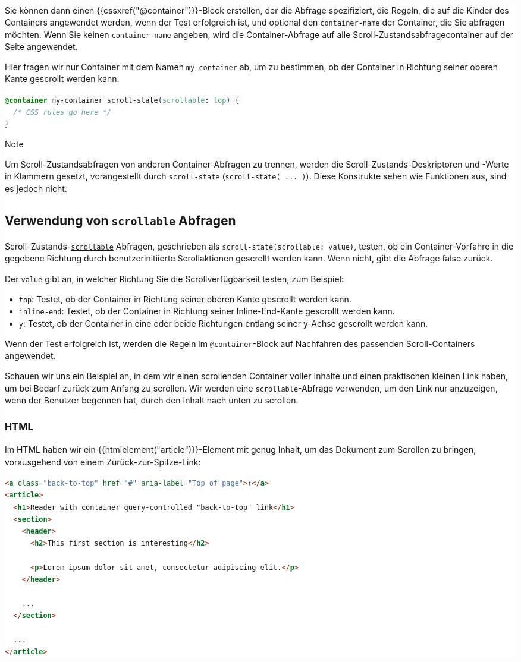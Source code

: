 Sie können dann einen {{cssxref("@container")}}-Block erstellen, der die Abfrage spezifiziert, die Regeln, die auf die Kinder des Containers angewendet werden, wenn der Test erfolgreich ist, und optional den `container-name` der Container, die Sie abfragen möchten. Wenn Sie keinen `container-name` angeben, wird die Container-Abfrage auf alle Scroll-Zustandsabfragecontainer auf der Seite angewendet.

Hier fragen wir nur Container mit dem Namen `my-container` ab, um zu bestimmen, ob der Container in Richtung seiner oberen Kante gescrollt werden kann:

```css
@container my-container scroll-state(scrollable: top) {
  /* CSS rules go here */
}
```

> [!NOTE]
> Um Scroll-Zustandsabfragen von anderen Container-Abfragen zu trennen, werden die Scroll-Zustands-Deskriptoren und -Werte in Klammern gesetzt, vorangestellt durch `scroll-state` (`scroll-state( ... )`). Diese Konstrukte sehen wie Funktionen aus, sind es jedoch nicht.

## Verwendung von `scrollable` Abfragen

Scroll-Zustands-[`scrollable`](/de/docs/Web/CSS/@container#scrollable) Abfragen, geschrieben als `scroll-state(scrollable: value)`, testen, ob ein Container-Vorfahre in die gegebene Richtung durch benutzerinitiierte Scrollaktionen gescrollt werden kann. Wenn nicht, gibt die Abfrage false zurück.

Der `value` gibt an, in welcher Richtung Sie die Scrollverfügbarkeit testen, zum Beispiel:

- `top`: Testet, ob der Container in Richtung seiner oberen Kante gescrollt werden kann.
- `inline-end`: Testet, ob der Container in Richtung seiner Inline-End-Kante gescrollt werden kann.
- `y`: Testet, ob der Container in eine oder beide Richtungen entlang seiner y-Achse gescrollt werden kann.

Wenn der Test erfolgreich ist, werden die Regeln im `@container`-Block auf Nachfahren des passenden Scroll-Containers angewendet.

Schauen wir uns ein Beispiel an, in dem wir einen scrollenden Container voller Inhalte und einen praktischen kleinen Link haben, um bei Bedarf zurück zum Anfang zu scrollen. Wir werden eine `scrollable`-Abfrage verwenden, um den Link nur anzuzeigen, wenn der Benutzer begonnen hat, durch den Inhalt nach unten zu scrollen.

### HTML

Im HTML haben wir ein {{htmlelement("article")}}-Element mit genug Inhalt, um das Dokument zum Scrollen zu bringen, vorausgehend von einem [Zurück-zur-Spitze-Link](/de/docs/Web/HTML/Element/a#result_8):

```html
<a class="back-to-top" href="#" aria-label="Top of page">↑</a>
<article>
  <h1>Reader with container query-controlled "back-to-top" link</h1>
  <section>
    <header>
      <h2>This first section is interesting</h2>

      <p>Lorem ipsum dolor sit amet, consectetur adipiscing elit.</p>
    </header>

    ...
  </section>

  ...
</article>
```
